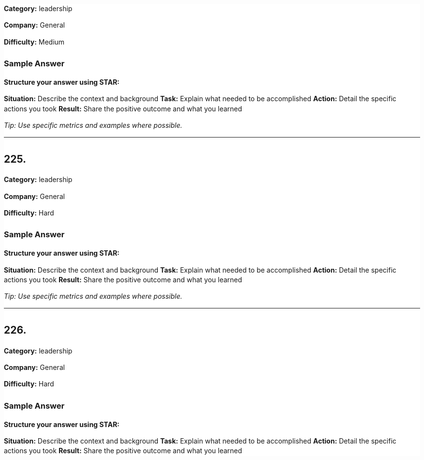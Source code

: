 **Category:** leadership

**Company:** General

**Difficulty:** Medium

### Sample Answer

**Structure your answer using STAR:**

**Situation:** Describe the context and background
**Task:** Explain what needed to be accomplished
**Action:** Detail the specific actions you took
**Result:** Share the positive outcome and what you learned

*Tip: Use specific metrics and examples where possible.*

---


## 225. 

**Category:** leadership

**Company:** General

**Difficulty:** Hard

### Sample Answer

**Structure your answer using STAR:**

**Situation:** Describe the context and background
**Task:** Explain what needed to be accomplished
**Action:** Detail the specific actions you took
**Result:** Share the positive outcome and what you learned

*Tip: Use specific metrics and examples where possible.*

---


## 226. 

**Category:** leadership

**Company:** General

**Difficulty:** Hard

### Sample Answer

**Structure your answer using STAR:**

**Situation:** Describe the context and background
**Task:** Explain what needed to be accomplished
**Action:** Detail the specific actions you took
**Result:** Share the positive outcome and what you learned
